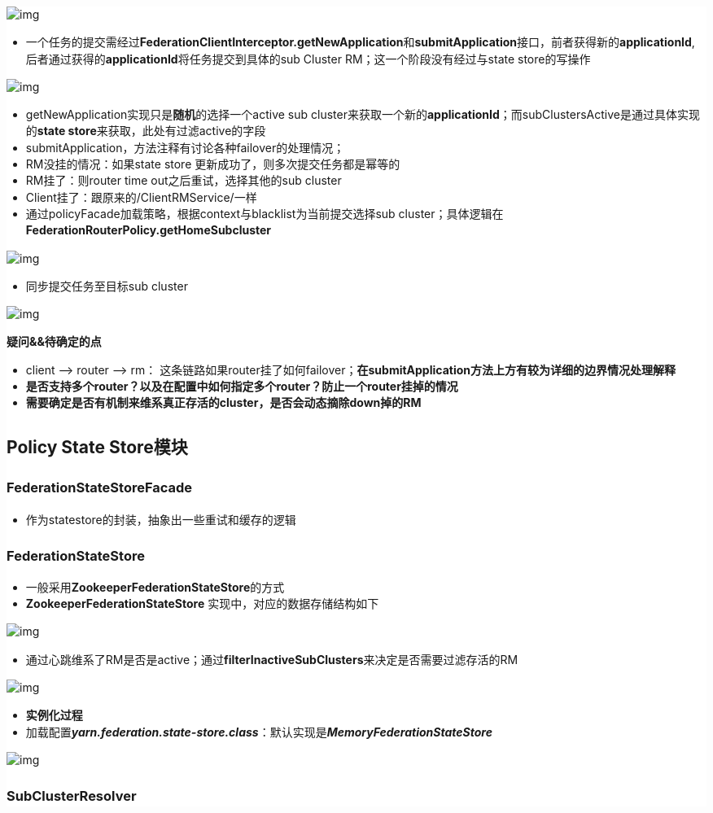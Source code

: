 ![img](https://pic1.zhimg.com/v2-d6bbfd466b88388bdb9777d17d159210_b.png)

- 一个任务的提交需经过**FederationClientInterceptor.getNewApplication**和**submitApplication**接口，前者获得新的**applicationId**, 后者通过获得的**applicationId**将任务提交到具体的sub Cluster RM；这一个阶段没有经过与state store的写操作

![img](https://pic2.zhimg.com/v2-6824ab1d9c5489ea0264ef5b79f9f075_b.png)

- getNewApplication实现只是**随机**的选择一个active sub cluster来获取一个新的**applicationId**；而subClustersActive是通过具体实现的**state store**来获取，此处有过滤active的字段
- submitApplication，方法注释有讨论各种failover的处理情况；
- RM没挂的情况：如果state store 更新成功了，则多次提交任务都是幂等的
- RM挂了：则router time out之后重试，选择其他的sub cluster
- Client挂了：跟原来的/ClientRMService/一样
- 通过policyFacade加载策略，根据context与blacklist为当前提交选择sub cluster；具体逻辑在**FederationRouterPolicy.getHomeSubcluster**  

![img](https://pic4.zhimg.com/v2-c6dbd82e45d5c69bd30b07e4f7e077a3_b.png)

- 同步提交任务至目标sub cluster

![img](https://pic3.zhimg.com/v2-da2fa220baae8ba7238a1b77bebe009a_b.png)

**疑问&&待确定的点**

- client —> router —> rm： 这条链路如果router挂了如何failover；**在submitApplication方法上方有较为详细的边界情况处理解释**
- **是否支持多个router？以及在配置中如何指定多个router？防止一个router挂掉的情况**
- **需要确定是否有机制来维系真正存活的cluster，是否会动态摘除down掉的RM**

## Policy State Store模块

### FederationStateStoreFacade

- 作为statestore的封装，抽象出一些重试和缓存的逻辑

### FederationStateStore

- 一般采用**ZookeeperFederationStateStore**的方式
- **ZookeeperFederationStateStore**  实现中，对应的数据存储结构如下  

![img](https://pic4.zhimg.com/v2-b4e79639629bdec688ec4efb6f9b275f_b.png)



- 通过心跳维系了RM是否是active；通过**filterInactiveSubClusters**来决定是否需要过滤存活的RM

![img](https://pic1.zhimg.com/v2-1de1b20d5b5a5c01c26e6724695cf440_b.png)

- **实例化过程**
- 加载配置***yarn.federation.state-store.class***：默认实现是***MemoryFederationStateStore***

![img](https://pic4.zhimg.com/v2-e5888bd36c0c482c10c2bb22782ceb27_b.png)

### SubClusterResolver
